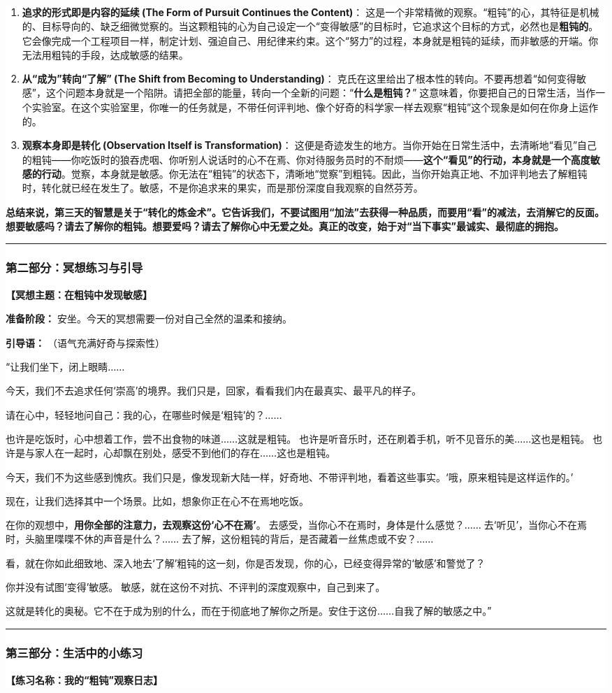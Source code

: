1. **追求的形式即是内容的延续 (The Form of Pursuit Continues the Content)**：
   这是一个非常精微的观察。“粗钝”的心，其特征是机械的、目标导向的、缺乏细微觉察的。当这颗粗钝的心为自己设定一个“变得敏感”的目标时，它追求这个目标的方式，必然也是**粗钝的**。它会像完成一个工程项目一样，制定计划、强迫自己、用纪律来约束。这个“努力”的过程，本身就是粗钝的延续，而非敏感的开端。你无法用粗钝的手段，达成敏感的结果。

2. **从“成为”转向“了解” (The Shift from Becoming to Understanding)**：
   克氏在这里给出了根本性的转向。不要再想着“如何变得敏感”，这个问题本身就是一个陷阱。请把全部的能量，转向一个全新的问题：“**什么是粗钝？**” 这意味着，你要把自己的日常生活，当作一个实验室。在这个实验室里，你唯一的任务就是，不带任何评判地、像个好奇的科学家一样去观察“粗钝”这个现象是如何在你身上运作的。

3. **观察本身即是转化 (Observation Itself is Transformation)**：
   这便是奇迹发生的地方。当你开始在日常生活中，去清晰地“看见”自己的粗钝——你吃饭时的狼吞虎咽、你听别人说话时的心不在焉、你对待服务员时的不耐烦——**这个“看见”的行动，本身就是一个高度敏感的行动**。觉察，本身就是敏感。你无法在“粗钝”的状态下，清晰地“觉察”到粗钝。因此，当你开始真正地、不加评判地去了解粗钝时，转化就已经在发生了。敏感，不是你追求来的果实，而是那份深度自我观察的自然芬芳。

**总结来说，第三天的智慧是关于“转化的炼金术”。它告诉我们，不要试图用“加法”去获得一种品质，而要用“看”的减法，去消解它的反面。想要敏感吗？请去了解你的粗钝。想要爱吗？请去了解你心中无爱之处。真正的改变，始于对“当下事实”最诚实、最彻底的拥抱。**

---

### **第二部分：冥想练习与引导**

**【冥想主题：在粗钝中发现敏感】**

**准备阶段：**
安坐。今天的冥想需要一份对自己全然的温柔和接纳。

**引导语：**
（语气充满好奇与探索性）

“让我们坐下，闭上眼睛……

今天，我们不去追求任何‘崇高’的境界。我们只是，回家，看看我们内在最真实、最平凡的样子。

请在心中，轻轻地问自己：我的心，在哪些时候是‘粗钝’的？……

也许是吃饭时，心中想着工作，尝不出食物的味道……这就是粗钝。
也许是听音乐时，还在刷着手机，听不见音乐的美……这也是粗钝。
也许是与家人在一起时，心却飘在别处，感受不到他们的存在……这也是粗钝。

今天，我们不为这些感到愧疚。我们只是，像发现新大陆一样，好奇地、不带评判地，看着这些事实。‘哦，原来粗钝是这样运作的。’

现在，让我们选择其中一个场景。比如，想象你正在心不在焉地吃饭。

在你的观想中，**用你全部的注意力，去观察这份‘心不在焉’**。
去感受，当你心不在焉时，身体是什么感觉？……
去‘听见’，当你心不在焉时，头脑里喋喋不休的声音是什么？……
去了解，这份粗钝的背后，是否藏着一丝焦虑或不安？……

看，就在你如此细致地、深入地去‘了解’粗钝的这一刻，你是否发现，你的心，已经变得异常的‘敏感’和警觉了？

你并没有试图‘变得’敏感。
敏感，就在这份不对抗、不评判的深度观察中，自己到来了。

这就是转化的奥秘。它不在于成为别的什么，而在于彻底地了解你之所是。安住于这份……自我了解的敏感之中。”

---

### **第三部分：生活中的小练习**

**【练习名称：我的“粗钝”观察日志】**
